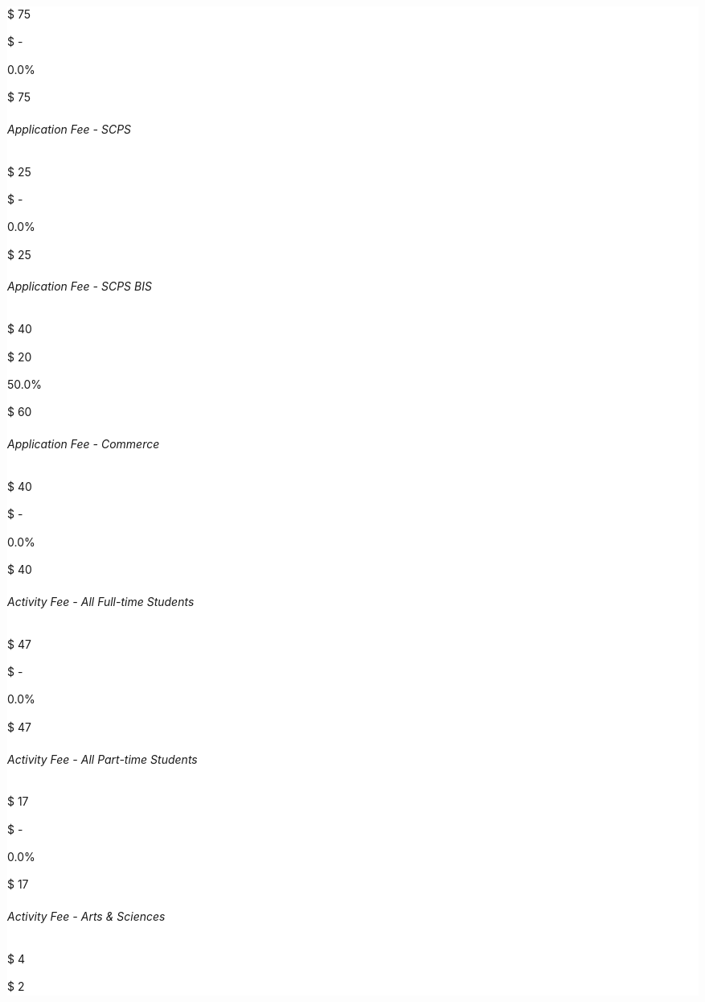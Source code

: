 $ 75

$ -

0.0%

$ 75

###### Application Fee - SCPS

$ 25

$ -

0.0%

$ 25

###### Application Fee - SCPS BIS

$ 40

$ 20

50.0%

$ 60

###### Application Fee - Commerce

$ 40

$ -

0.0%

$ 40

###### Activity Fee - All Full-time Students

$ 47

$ -

0.0%

$ 47

###### Activity Fee - All Part-time Students

$ 17

$ -

0.0%

$ 17

###### Activity Fee - Arts & Sciences

$ 4

$ 2

